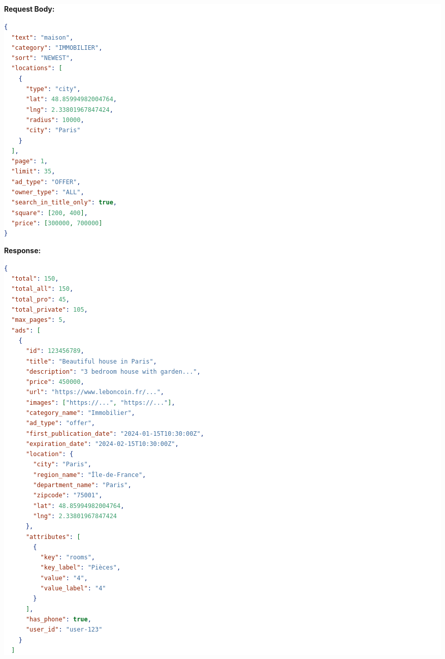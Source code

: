**Request Body:**
```json
{
  "text": "maison",
  "category": "IMMOBILIER",
  "sort": "NEWEST",
  "locations": [
    {
      "type": "city",
      "lat": 48.85994982004764,
      "lng": 2.33801967847424,
      "radius": 10000,
      "city": "Paris"
    }
  ],
  "page": 1,
  "limit": 35,
  "ad_type": "OFFER",
  "owner_type": "ALL",
  "search_in_title_only": true,
  "square": [200, 400],
  "price": [300000, 700000]
}
```

**Response:**
```json
{
  "total": 150,
  "total_all": 150,
  "total_pro": 45,
  "total_private": 105,
  "max_pages": 5,
  "ads": [
    {
      "id": 123456789,
      "title": "Beautiful house in Paris",
      "description": "3 bedroom house with garden...",
      "price": 450000,
      "url": "https://www.leboncoin.fr/...",
      "images": ["https://...", "https://..."],
      "category_name": "Immobilier",
      "ad_type": "offer",
      "first_publication_date": "2024-01-15T10:30:00Z",
      "expiration_date": "2024-02-15T10:30:00Z",
      "location": {
        "city": "Paris",
        "region_name": "Île-de-France",
        "department_name": "Paris",
        "zipcode": "75001",
        "lat": 48.85994982004764,
        "lng": 2.33801967847424
      },
      "attributes": [
        {
          "key": "rooms",
          "key_label": "Pièces",
          "value": "4",
          "value_label": "4"
        }
      ],
      "has_phone": true,
      "user_id": "user-123"
    }
  ]
```